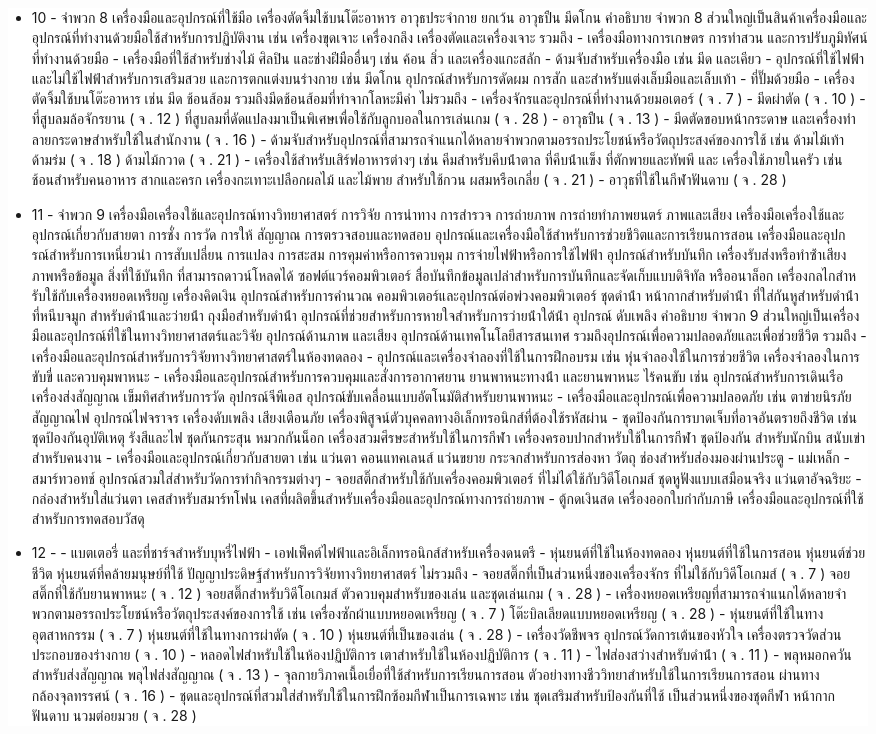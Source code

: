 - 10 - จําพวก 8 เครื่องมือและอุปกรณ์ที่ใช้มือ เครื่องตัดจิ้มใช้บนโต๊ะอาหาร อาวุธประจํากาย ยกเว้น อาวุธปืน มีดโกน คําอธิบาย จําพวก 8 ส่วนใหญ่เป็นสินค้าเครื่องมือและอุปกรณ์ที่ทํางานด้วยมือใช้สําหรับการปฏิบัติงาน เช่น เครื่องขุดเจาะ เครื่องกลึง เครื่องตัดและเครื่องเจาะ รวมถึง - เครื่องมือทางการเกษตร การทําสวน และการปรับภูมิทัศน์ที่ทํางานด้วยมือ - เครื่องมือที่ใช้สําหรับช่างไม้ ศิลปิน และช่างฝีมืออื่นๆ เช่น ค้อน สิ่ว และเครื่องแกะสลัก - ด้ามจับสําหรับเครื่องมือ เช่น มีด และเคียว - อุปกรณ์ที่ใช้ไฟฟ้าและไม่ใช้ไฟฟ้าสําหรับการเสริมสวย และการตกแต่งบนร่างกาย เช่น มีดโกน อุปกรณ์สําหรับการดัดผม การสัก และสําหรับแต่งเล็บมือและเล็บเท้า - ที่ปั๊มด้วยมือ - เครื่องตัดจิ้มใช้บนโต๊ะอาหาร เช่น มีด ช้อนส้อม รวมถึงมีดช้อนส้อมที่ทําจากโลหะมีค่า ไม่รวมถึง - เครื่องจักรและอุปกรณ์ที่ทํางานด้วยมอเตอร์ ( จ . 7 ) - มีดผ่าตัด ( จ . 10 ) - ที่สูบลมล้อจักรยาน ( จ . 12 ) ที่สูบลมที่ดัดแปลงมาเป็นพิเศษเพื่อใช้กับลูกบอลในการเล่นเกม ( จ . 28 ) - อาวุธปืน ( จ . 13 ) - มีดตัดขอบหน้ากระดาษ และเครื่องทําลายกระดาษสําหรับใช้ในสํานักงาน ( จ . 16 ) - ด้ามจับสําหรับอุปกรณ์ที่สามารถจําแนกได้หลายจําพวกตามอรรถประโยชน์หรือวัตถุประสงค์ของการใช้ เช่น ด้ามไม้เท้า ด้ามร่ม ( จ . 18 ) ด้ามไม้กวาด ( จ . 21 ) - เครื่องใช้สําหรับเสิร์ฟอาหารต่างๆ เช่น คีมสําหรับคีบน้ําตาล ที่คีบน้ําแข็ง ที่ตักพายและทัพพี และ เครื่องใช้ภายในครัว เช่น ช้อนสําหรับคนอาหาร สากและครก เครื่องกะเทาะเปลือกผลไม้ และไม้พาย สําหรับใช้กวน ผสมหรือเกลี่ย ( จ . 21 ) - อาวุธที่ใช้ในกีฬาฟันดาบ ( จ . 28 )

- 11 - จําพวก 9 เครื่องมือเครื่องใช้และอุปกรณ์ทางวิทยาศาสตร์ การวิจัย การนําทาง การสํารวจ การถ่ายภาพ การถ่ายทําภาพยนตร์ ภาพและเสียง เครื่องมือเครื่องใช้และอุปกรณ์เกี่ยวกับสายตา การชั่ง การวัด การให้ สัญญาณ การตรวจสอบและทดสอบ อุปกรณ์และเครื่องมือใช้สําหรับการช่วยชีวิตและการเรียนการสอน เครื่องมือและอุปกรณ์สําหรับการเหนี่ยวนํา การสับเปลี่ยน การแปลง การสะสม การคุมค่าหรือการควบคุม การจ่ายไฟฟ้าหรือการใช้ไฟฟ้า อุปกรณ์สําหรับบันทึก เครื่องรับส่งหรือทําซ้ําเสียง ภาพหรือข้อมูล สิ่งที่ใช้บันทึก ที่สามารถดาวน์โหลดได้ ซอฟต์แวร์คอมพิวเตอร์ สื่อบันทึกข้อมูลเปล่าสําหรับการบันทึกและจัดเก็บแบบดิจิทัล หรืออนาล็อก เครื่องกลไกสําหรับใช้กับเครื่องหยอดเหรียญ เครื่องคิดเงิน อุปกรณ์สําหรับการคํานวณ คอมพิวเตอร์และอุปกรณ์ต่อพ่วงคอมพิวเตอร์ ชุดดําน้ํา หน้ากากสําหรับดําน้ํา ที่ใส่กันหูสําหรับดําน้ํา ที่หนีบจมูก สําหรับดําน้ําและว่ายน้ํา ถุงมือสําหรับดําน้ํา อุปกรณ์ที่ช่วยสําหรับการหายใจสําหรับการว่ายน้ําใต้น้ํา อุปกรณ์ ดับเพลิง คําอธิบาย จําพวก 9 ส่วนใหญ่เป็นเครื่องมือและอุปกรณ์ที่ใช้ในทางวิทยาศาสตร์และวิจัย อุปกรณ์ด้านภาพ และเสียง อุปกรณ์ด้านเทคโนโลยีสารสนเทศ รวมถึงอุปกรณ์เพื่อความปลอดภัยและเพื่อช่วยชีวิต รวมถึง - เครื่องมือและอุปกรณ์สําหรับการวิจัยทางวิทยาศาสตร์ในห้องทดลอง - อุปกรณ์และเครื่องจําลองที่ใช้ในการฝึกอบรม เช่น หุ่นจําลองใช้ในการช่วยชีวิต เครื่องจําลองในการขับขี่ และควบคุมพาหนะ - เครื่องมือและอุปกรณ์สําหรับการควบคุมและสั่งการอากาศยาน ยานพาหนะทางน้ํา และยานพาหนะ ไร้คนขับ เช่น อุปกรณ์สําหรับการเดินเรือ เครื่องส่งสัญญาณ เข็มทิศสําหรับการวัด อุปกรณ์จีพีเอส อุปกรณ์ขับเคลื่อนแบบอัตโนมัติสําหรับยานพาหนะ - เครื่องมือและอุปกรณ์เพื่อความปลอดภัย เช่น ตาข่ายนิรภัย สัญญาณไฟ อุปกรณ์ไฟจราจร เครื่องดับเพลิง เสียงเตือนภัย เครื่องพิสูจน์ตัวบุคคลทางอิเล็กทรอนิกส์ที่ต้องใช้รหัสผ่าน - ชุดป้องกันการบาดเจ็บที่อาจอันตรายถึงชีวิต เช่น ชุดป้องกันอุบัติเหตุ รังสีและไฟ ชุดกันกระสุน หมวกกันน็อก เครื่องสวมศีรษะสําหรับใช้ในการกีฬา เครื่องครอบปากสําหรับใช้ในการกีฬา ชุดป้องกัน สําหรับนักบิน สนับเข่าสําหรับคนงาน - เครื่องมือและอุปกรณ์เกี่ยวกับสายตา เช่น แว่นตา คอนแทคเลนส์ แว่นขยาย กระจกสําหรับการส่องหา วัตถุ ช่องสําหรับส่องมองผ่านประตู - แม่เหล็ก - สมาร์ทวอทช์ อุปกรณ์สวมใส่สําหรับวัดการทํากิจกรรมต่างๆ - จอยสติ๊กสําหรับใช้กับเครื่องคอมพิวเตอร์ ที่ไม่ได้ใช้กับวิดีโอเกมส์ ชุดหูฟังแบบเสมือนจริง แว่นตาอัจฉริยะ - กล่องสําหรับใส่แว่นตา เคสสําหรับสมาร์ทโฟน เคสที่ผลิตขึ้นสําหรับเครื่องมือและอุปกรณ์ทางการถ่ายภาพ - ตู้กดเงินสด เครื่องออกใบกํากับภาษี เครื่องมือและอุปกรณ์ที่ใช้สําหรับการทดสอบวัสดุ

- 12 - - แบตเตอรี่ และที่ชาร์จสําหรับบุหรี่ไฟฟ้า - เอฟเฟ็คต์ไฟฟ้าและอิเล็กทรอนิกส์สําหรับเครื่องดนตรี - หุ่นยนต์ที่ใช้ในห้องทดลอง หุ่นยนต์ที่ใช้ในการสอน หุ่นยนต์ช่วยชีวิต หุ่นยนต์ที่คล้ายมนุษย์ที่ใช้ ปัญญาประดิษฐ์สําหรับการวิจัยทางวิทยาศาสตร์ ไม่รวมถึง - จอยสติ๊กที่เป็นส่วนหนึ่งของเครื่องจักร ที่ไม่ใช้กับวิดีโอเกมส์ ( จ . 7 ) จอยสติ๊กที่ใช้กับยานพาหนะ ( จ . 12 ) จอยสติ๊กสําหรับวิดีโอเกมส์ ตัวควบคุมสําหรับของเล่น และชุดเล่นเกม ( จ . 28 ) - เครื่องหยอดเหรียญที่สามารถจําแนกได้หลายจําพวกตามอรรถประโยชน์หรือวัตถุประสงค์ของการใช้ เช่น เครื่องซักผ้าแบบหยอดเหรียญ ( จ . 7 ) โต๊ะบิลเลียดแบบหยอดเหรียญ ( จ . 28 ) - หุ่นยนต์ที่ใช้ในทางอุตสาหกรรม ( จ . 7 ) หุ่นยนต์ที่ใช้ในทางการผ่าตัด ( จ . 10 ) หุ่นยนต์ที่เป็นของเล่น ( จ . 28 ) - เครื่องวัดชีพจร อุปกรณ์วัดการเต้นของหัวใจ เครื่องตรวจวัดส่วนประกอบของร่างกาย ( จ . 10 ) - หลอดไฟสําหรับใช้ในห้องปฏิบัติการ เตาสําหรับใช้ในห้องปฏิบัติการ ( จ . 11 ) - ไฟส่องสว่างสําหรับดําน้ํา ( จ . 11 ) - พลุหมอกควันสําหรับส่งสัญญาณ พลุไฟส่งสัญญาณ ( จ . 13 ) - จุลกายวิภาคเนื้อเยื่อที่ใช้สําหรับการเรียนการสอน ตัวอย่างทางชีววิทยาสําหรับใช้ในการเรียนการสอน ผ่านทางกล้องจุลทรรศน์ ( จ . 16 ) - ชุดและอุปกรณ์ที่สวมใส่สําหรับใช้ในการฝึกซ้อมกีฬาเป็นการเฉพาะ เช่น ชุดเสริมสําหรับป้องกันที่ใช้ เป็นส่วนหนึ่งของชุดกีฬา หน้ากากฟันดาบ นวมต่อยมวย ( จ . 28 )
